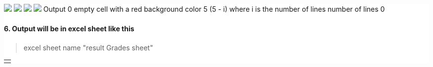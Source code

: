 <img src="./readme%20imgs/check.jpg" >

</td>
<td >

<img src="./readme%20imgs/horizontal-lines.jpg">

</td>
<td >

<img src="./readme%20imgs/vertical-lines.jpg">

</td>
<td>

<img src="./readme%20imgs/empty.jpg">

</td>
</tr>

<tr>
<th>
Output
</th>
<td>
0
</td>
<td>
empty cell with a red background color
</td>
<td>
5
</td>
<td>
 (5 - i) where i is the number of lines
</td>
<td>
 number of lines
</td>
<td>
0
</td>
</tr>
<tr>
</table>


#### 6. Output will be in excel sheet like this
>  excel sheet name "result Grades sheet"

<table>
<tr>
<td>
